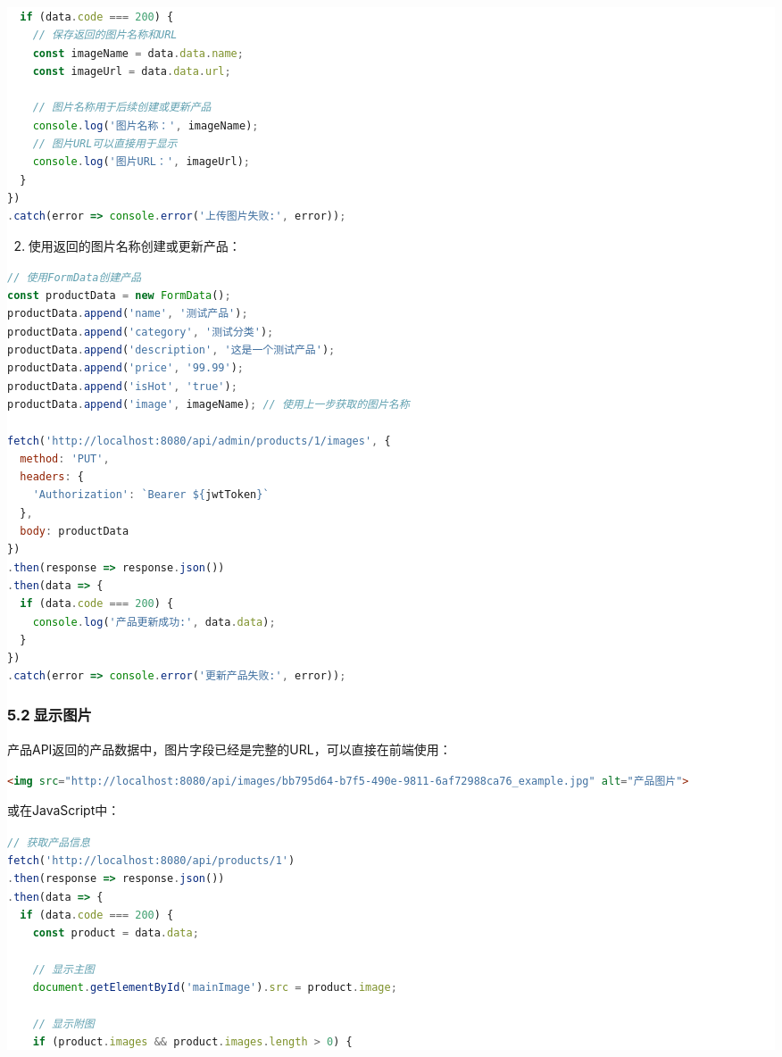 ```javascript
  if (data.code === 200) {
    // 保存返回的图片名称和URL
    const imageName = data.data.name;
    const imageUrl = data.data.url;
    
    // 图片名称用于后续创建或更新产品
    console.log('图片名称：', imageName);
    // 图片URL可以直接用于显示
    console.log('图片URL：', imageUrl);
  }
})
.catch(error => console.error('上传图片失败:', error));
```

2. 使用返回的图片名称创建或更新产品：

```javascript
// 使用FormData创建产品
const productData = new FormData();
productData.append('name', '测试产品');
productData.append('category', '测试分类');
productData.append('description', '这是一个测试产品');
productData.append('price', '99.99');
productData.append('isHot', 'true');
productData.append('image', imageName); // 使用上一步获取的图片名称

fetch('http://localhost:8080/api/admin/products/1/images', {
  method: 'PUT',
  headers: {
    'Authorization': `Bearer ${jwtToken}`
  },
  body: productData
})
.then(response => response.json())
.then(data => {
  if (data.code === 200) {
    console.log('产品更新成功:', data.data);
  }
})
.catch(error => console.error('更新产品失败:', error));
```

### 5.2 显示图片

产品API返回的产品数据中，图片字段已经是完整的URL，可以直接在前端使用：

```html
<img src="http://localhost:8080/api/images/bb795d64-b7f5-490e-9811-6af72988ca76_example.jpg" alt="产品图片">
```

或在JavaScript中：

```javascript
// 获取产品信息
fetch('http://localhost:8080/api/products/1')
.then(response => response.json())
.then(data => {
  if (data.code === 200) {
    const product = data.data;
    
    // 显示主图
    document.getElementById('mainImage').src = product.image;
    
    // 显示附图
    if (product.images && product.images.length > 0) {
```